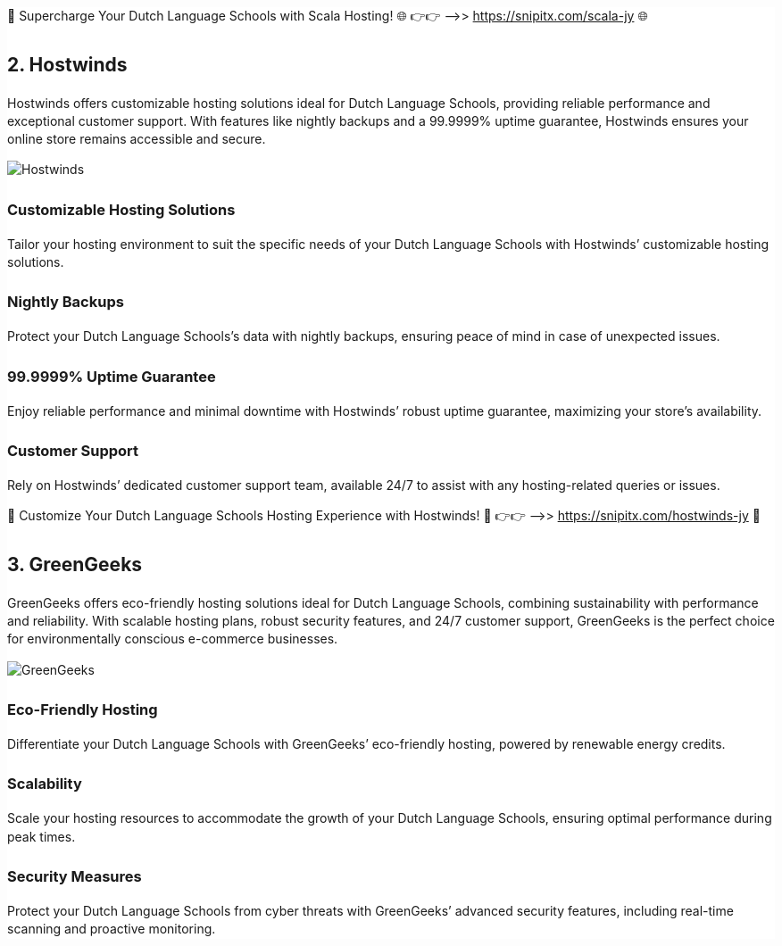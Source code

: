 🚀 Supercharge Your Dutch Language Schools with Scala Hosting! 🌐
👉👉 -->> https://snipitx.com/scala-jy 🌐

## 2. Hostwinds

Hostwinds offers customizable hosting solutions ideal for Dutch Language Schools, providing reliable performance and exceptional customer support. With features like nightly backups and a 99.9999% uptime guarantee, Hostwinds ensures your online store remains accessible and secure.

![Hostwinds](https://i.imgur.com/53aSNXx.jpeg "Hostwinds Hosting")

### Customizable Hosting Solutions
Tailor your hosting environment to suit the specific needs of your Dutch Language Schools with Hostwinds’ customizable hosting solutions.

### Nightly Backups
Protect your Dutch Language Schools’s data with nightly backups, ensuring peace of mind in case of unexpected issues.

### 99.9999% Uptime Guarantee
Enjoy reliable performance and minimal downtime with Hostwinds’ robust uptime guarantee, maximizing your store’s availability.

### Customer Support
Rely on Hostwinds’ dedicated customer support team, available 24/7 to assist with any hosting-related queries or issues.

🌟 Customize Your Dutch Language Schools Hosting Experience with Hostwinds! 🚀
👉👉 -->> https://snipitx.com/hostwinds-jy 🚀


## 3. GreenGeeks

GreenGeeks offers eco-friendly hosting solutions ideal for Dutch Language Schools, combining sustainability with performance and reliability. With scalable hosting plans, robust security features, and 24/7 customer support, GreenGeeks is the perfect choice for environmentally conscious e-commerce businesses.

![GreenGeeks](https://i.imgur.com/eEwuntu.jpg "GreenGeeks Hosting")

### Eco-Friendly Hosting
Differentiate your Dutch Language Schools with GreenGeeks’ eco-friendly hosting, powered by renewable energy credits.

### Scalability
Scale your hosting resources to accommodate the growth of your Dutch Language Schools, ensuring optimal performance during peak times.

### Security Measures
Protect your Dutch Language Schools from cyber threats with GreenGeeks’ advanced security features, including real-time scanning and proactive monitoring.
